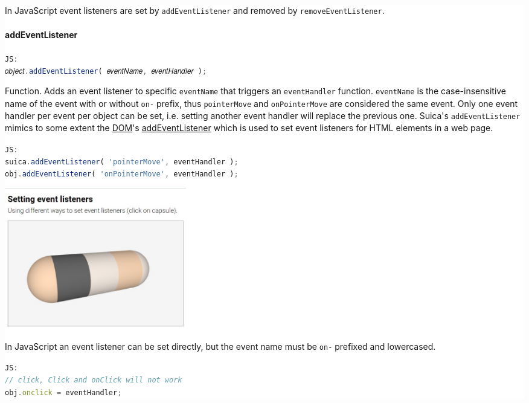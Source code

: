 In JavaScript event listeners are set by `addEventListener` and removed by `removeEventListener`.


#### addEventListener
```js
JS:
𝑜𝑏𝑗𝑒𝑐𝑡.addEventListener( 𝑒𝑣𝑒𝑛𝑡𝑁𝑎𝑚𝑒, 𝑒𝑣𝑒𝑛𝑡𝐻𝑎𝑛𝑑𝑙𝑒𝑟 );
```
Function. Adds an event listener to specific `eventName` that triggers an `eventHandler` function. `eventName` is the case-insensitive name of the event with or without `on-` prefix, thus `pointerMove` and `onPointerMove` are considered the same event. Only one event handler per event per object can be set, i.e. setting another event handler will replace the previous one. Suica's `addEventListener` mimics to some extent the [DOM](https://developer.mozilla.org/en-US/docs/Web/API/Document_Object_Model)'s [addEventListener](https://developer.mozilla.org/en-US/docs/Web/API/EventTarget/addEventListener) which is used to set event listeners for HTML elements in a web page.

```js
JS:
suica.addEventListener( 'pointerMove', eventHandler );
obj.addEventListener( 'onPointerMove', eventHandler );
```

[<kbd><img src="../examples/snapshots/events-event-listener.jpg" width="300"></kbd>](../examples/events-event-listener.html)

In JavaScript an event listener can be set directly, but the event name must be `on-` prefixed and lowercased.

```js
JS:
// click, Click and onClick will not work
obj.onclick = eventHandler;
```
